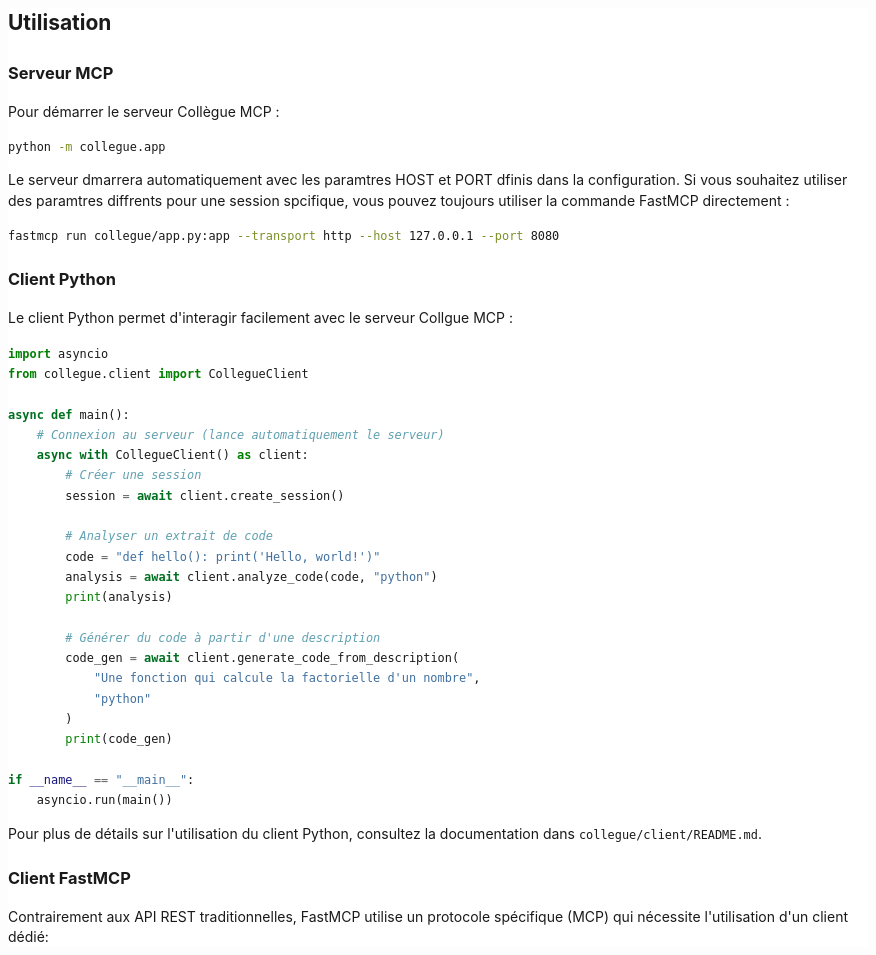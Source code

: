 ## Utilisation

### Serveur MCP

Pour démarrer le serveur Collègue MCP :

```bash
python -m collegue.app
```

Le serveur dmarrera automatiquement avec les paramtres HOST et PORT dfinis dans la configuration. Si vous souhaitez utiliser des paramtres diffrents pour une session spcifique, vous pouvez toujours utiliser la commande FastMCP directement :

```bash
fastmcp run collegue/app.py:app --transport http --host 127.0.0.1 --port 8080
```

### Client Python

Le client Python permet d'interagir facilement avec le serveur Collgue MCP :

```python
import asyncio
from collegue.client import CollegueClient

async def main():
    # Connexion au serveur (lance automatiquement le serveur)
    async with CollegueClient() as client:
        # Créer une session
        session = await client.create_session()
        
        # Analyser un extrait de code
        code = "def hello(): print('Hello, world!')"
        analysis = await client.analyze_code(code, "python")
        print(analysis)
        
        # Générer du code à partir d'une description
        code_gen = await client.generate_code_from_description(
            "Une fonction qui calcule la factorielle d'un nombre",
            "python"
        )
        print(code_gen)

if __name__ == "__main__":
    asyncio.run(main())
```

Pour plus de détails sur l'utilisation du client Python, consultez la documentation dans `collegue/client/README.md`.

### Client FastMCP

Contrairement aux API REST traditionnelles, FastMCP utilise un protocole spécifique (MCP) qui nécessite l'utilisation d'un client dédié:

